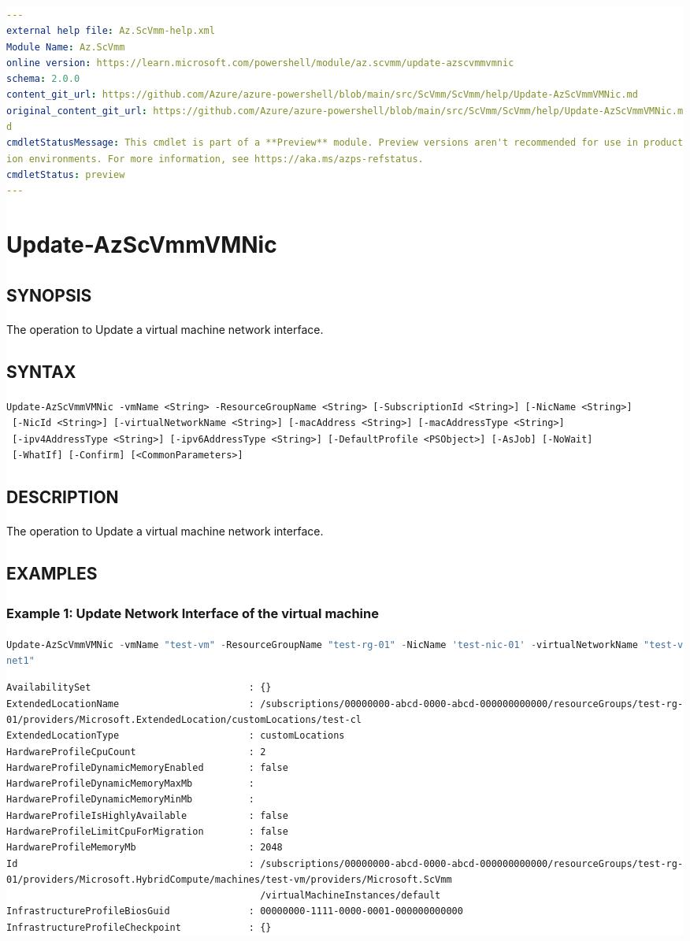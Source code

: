 ```yaml
---
external help file: Az.ScVmm-help.xml
Module Name: Az.ScVmm
online version: https://learn.microsoft.com/powershell/module/az.scvmm/update-azscvmmvmnic
schema: 2.0.0
content_git_url: https://github.com/Azure/azure-powershell/blob/main/src/ScVmm/ScVmm/help/Update-AzScVmmVMNic.md
original_content_git_url: https://github.com/Azure/azure-powershell/blob/main/src/ScVmm/ScVmm/help/Update-AzScVmmVMNic.md
cmdletStatusMessage: This cmdlet is part of a **Preview** module. Preview versions aren't recommended for use in production environments. For more information, see https://aka.ms/azps-refstatus.
cmdletStatus: preview
---
```

# Update-AzScVmmVMNic

## SYNOPSIS
The operation to Update a virtual machine network interface.

## SYNTAX

```
Update-AzScVmmVMNic -vmName <String> -ResourceGroupName <String> [-SubscriptionId <String>] [-NicName <String>]
 [-NicId <String>] [-virtualNetworkName <String>] [-macAddress <String>] [-macAddressType <String>]
 [-ipv4AddressType <String>] [-ipv6AddressType <String>] [-DefaultProfile <PSObject>] [-AsJob] [-NoWait]
 [-WhatIf] [-Confirm] [<CommonParameters>]
```

## DESCRIPTION
The operation to Update a virtual machine network interface.

## EXAMPLES

### Example 1: Update Network Interface of the virtual machine
```powershell
Update-AzScVmmVMNic -vmName "test-vm" -ResourceGroupName "test-rg-01" -NicName 'test-nic-01' -virtualNetworkName "test-vnet1"
```

```output
AvailabilitySet                            : {}
ExtendedLocationName                       : /subscriptions/00000000-abcd-0000-abcd-000000000000/resourceGroups/test-rg-01/providers/Microsoft.ExtendedLocation/customLocations/test-cl
ExtendedLocationType                       : customLocations
HardwareProfileCpuCount                    : 2
HardwareProfileDynamicMemoryEnabled        : false
HardwareProfileDynamicMemoryMaxMb          :
HardwareProfileDynamicMemoryMinMb          :
HardwareProfileIsHighlyAvailable           : false
HardwareProfileLimitCpuForMigration        : false
HardwareProfileMemoryMb                    : 2048
Id                                         : /subscriptions/00000000-abcd-0000-abcd-000000000000/resourceGroups/test-rg-01/providers/Microsoft.HybridCompute/machines/test-vm/providers/Microsoft.ScVmm     
                                             /virtualMachineInstances/default
InfrastructureProfileBiosGuid              : 00000000-1111-0000-0001-000000000000
InfrastructureProfileCheckpoint            : {}
```